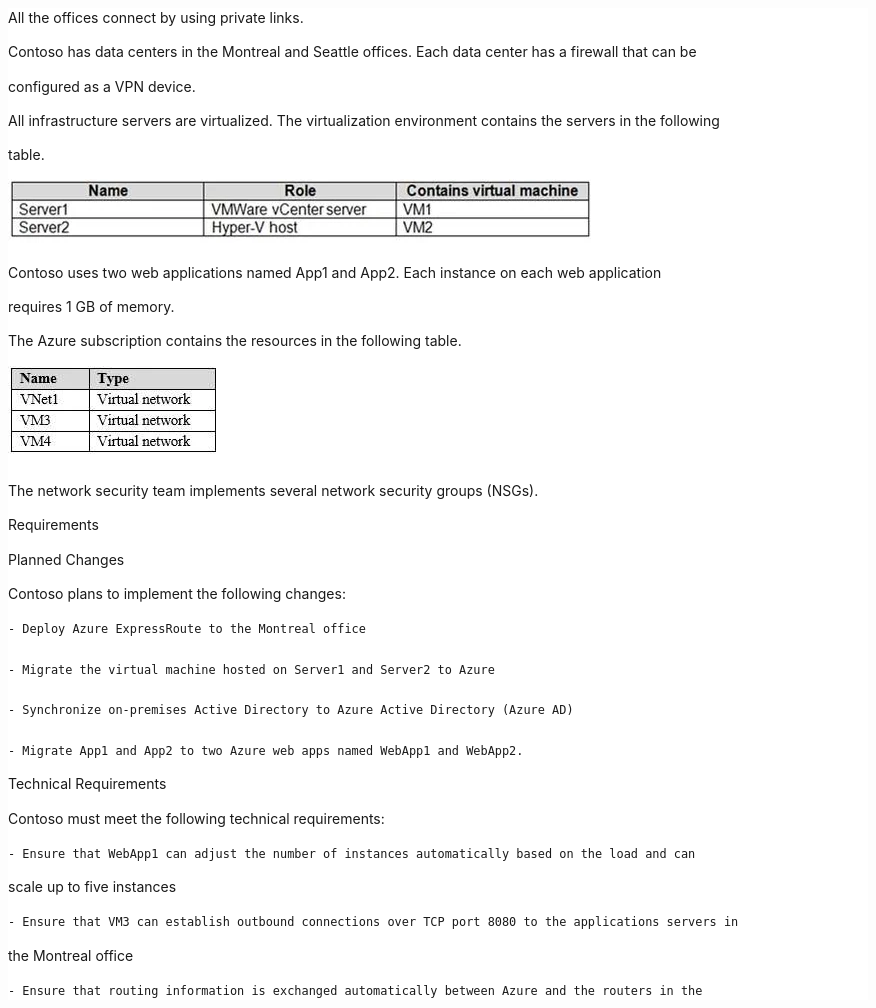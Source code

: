 All the offices connect by using private links.

Contoso has data centers in the Montreal and Seattle offices. Each data center has a firewall that can be

configured as a VPN device.

All infrastructure servers are virtualized. The virtualization environment contains the servers in the following

table.

![](image/image-538.webp)

Contoso uses two web applications named App1 and App2. Each instance on each web application

requires 1 GB of memory.

The Azure subscription contains the resources in the following table.

![](image/image-539.webp)

The network security team implements several network security groups (NSGs).

Requirements

Planned Changes

Contoso plans to implement the following changes:

	- Deploy Azure ExpressRoute to the Montreal office

	- Migrate the virtual machine hosted on Server1 and Server2 to Azure

	- Synchronize on-premises Active Directory to Azure Active Directory (Azure AD)

	- Migrate App1 and App2 to two Azure web apps named WebApp1 and WebApp2.

Technical Requirements

Contoso must meet the following technical requirements:

	- Ensure that WebApp1 can adjust the number of instances automatically based on the load and can

scale up to five instances

	- Ensure that VM3 can establish outbound connections over TCP port 8080 to the applications servers in

the Montreal office

	- Ensure that routing information is exchanged automatically between Azure and the routers in the
